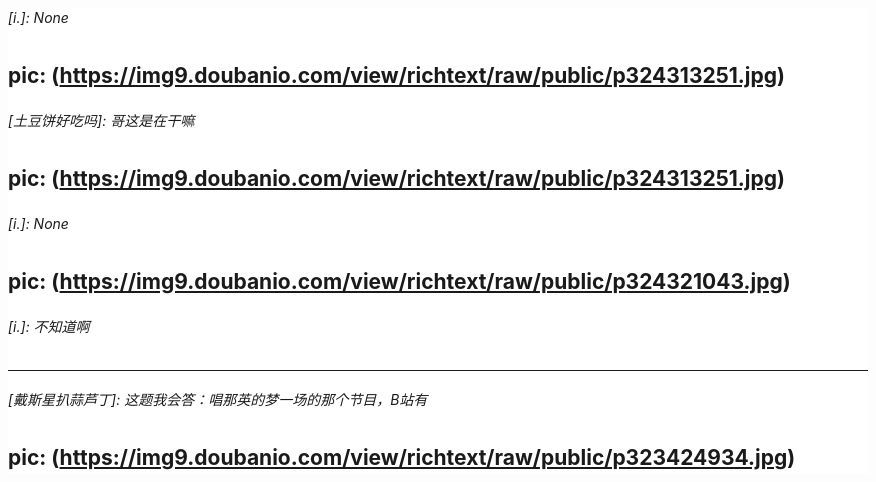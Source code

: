 ###### [i.]: None
pic: (https://img9.doubanio.com/view/richtext/raw/public/p324313251.jpg)
---------------------------------------

###### [土豆饼好吃吗]: 哥这是在干嘛
pic: (https://img9.doubanio.com/view/richtext/raw/public/p324313251.jpg)
---------------------------------------

###### [i.]: None
pic: (https://img9.doubanio.com/view/richtext/raw/public/p324321043.jpg)
---------------------------------------

###### [i.]: 不知道啊
---------------------------------------

###### [戴斯星扒蒜芦丁]: 这题我会答：唱那英的梦一场的那个节目，B站有
pic: (https://img9.doubanio.com/view/richtext/raw/public/p323424934.jpg)
---------------------------------------

